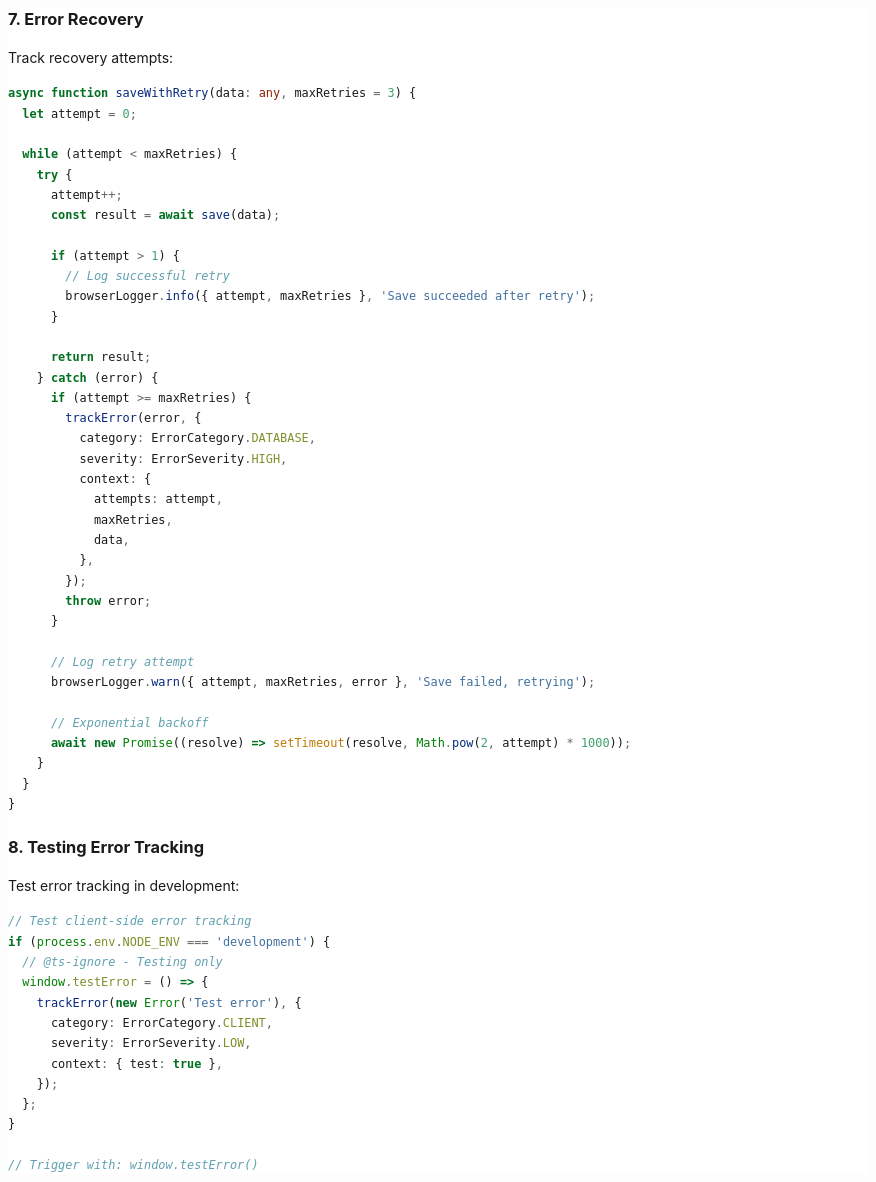 ### 7. Error Recovery

Track recovery attempts:

```typescript
async function saveWithRetry(data: any, maxRetries = 3) {
  let attempt = 0;

  while (attempt < maxRetries) {
    try {
      attempt++;
      const result = await save(data);

      if (attempt > 1) {
        // Log successful retry
        browserLogger.info({ attempt, maxRetries }, 'Save succeeded after retry');
      }

      return result;
    } catch (error) {
      if (attempt >= maxRetries) {
        trackError(error, {
          category: ErrorCategory.DATABASE,
          severity: ErrorSeverity.HIGH,
          context: {
            attempts: attempt,
            maxRetries,
            data,
          },
        });
        throw error;
      }

      // Log retry attempt
      browserLogger.warn({ attempt, maxRetries, error }, 'Save failed, retrying');

      // Exponential backoff
      await new Promise((resolve) => setTimeout(resolve, Math.pow(2, attempt) * 1000));
    }
  }
}
```

### 8. Testing Error Tracking

Test error tracking in development:

```typescript
// Test client-side error tracking
if (process.env.NODE_ENV === 'development') {
  // @ts-ignore - Testing only
  window.testError = () => {
    trackError(new Error('Test error'), {
      category: ErrorCategory.CLIENT,
      severity: ErrorSeverity.LOW,
      context: { test: true },
    });
  };
}

// Trigger with: window.testError()
```
